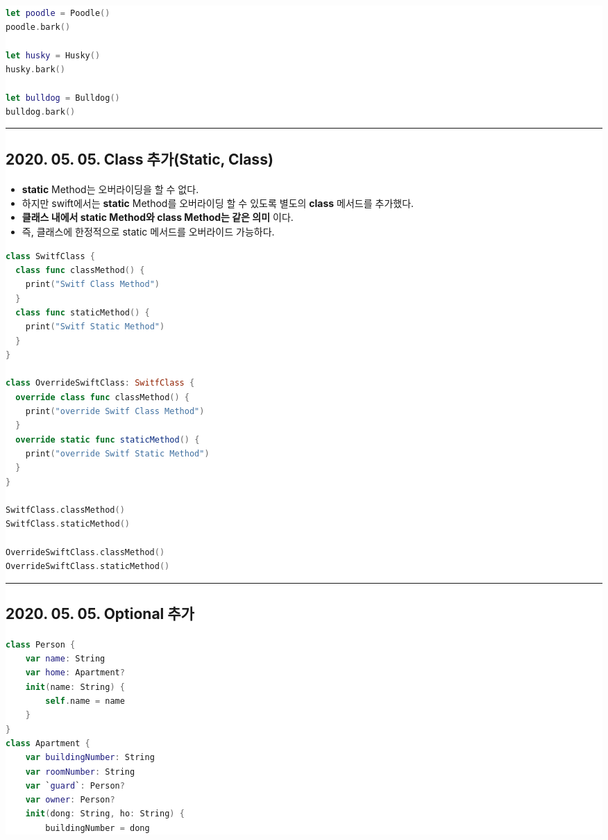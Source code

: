 ``` swift
let poodle = Poodle()
poodle.bark()

let husky = Husky()
husky.bark()

let bulldog = Bulldog()
bulldog.bark()
```

***

## 2020. 05. 05. Class 추가(Static, Class)

- **static** Method는 오버라이딩을 할 수 없다.
- 하지만 swift에서는 **static** Method를 오버라이딩 할 수 있도록 별도의 **class** 메서드를 추가했다.
- **클래스 내에서 static Method와 class Method는 같은 의미** 이다.
- 즉, 클래스에 한정적으로 static 메서드를 오버라이드 가능하다.

```swift
class SwitfClass {
  class func classMethod() {
    print("Switf Class Method")
  }
  class func staticMethod() {
    print("Switf Static Method")
  }
}

class OverrideSwiftClass: SwitfClass {
  override class func classMethod() {
    print("override Switf Class Method")
  }
  override static func staticMethod() {
    print("override Switf Static Method")
  }
}

SwitfClass.classMethod()
SwitfClass.staticMethod()

OverrideSwiftClass.classMethod()
OverrideSwiftClass.staticMethod()
```

***

## 2020. 05. 05. Optional 추가

```swift
class Person {
    var name: String
    var home: Apartment?
    init(name: String) {
        self.name = name
    }
}
class Apartment {
    var buildingNumber: String
    var roomNumber: String
    var `guard`: Person?
    var owner: Person?
    init(dong: String, ho: String) {
        buildingNumber = dong
```